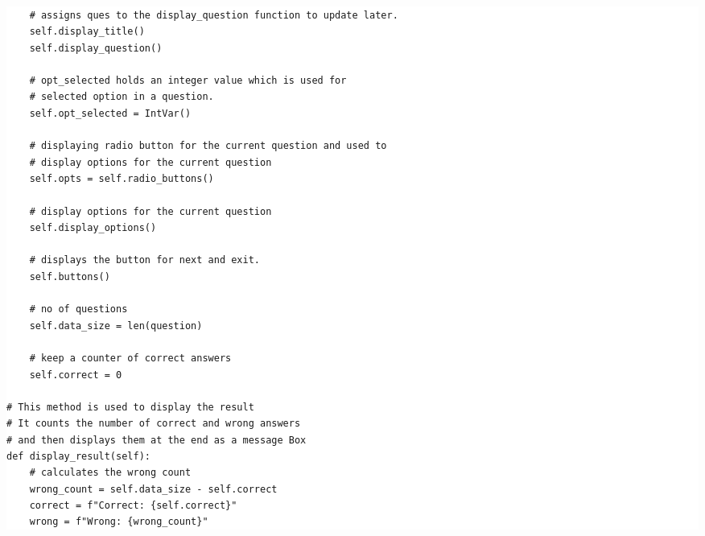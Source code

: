         # assigns ques to the display_question function to update later.
        self.display_title()
        self.display_question()
        
        # opt_selected holds an integer value which is used for
        # selected option in a question.
        self.opt_selected = IntVar()
        
        # displaying radio button for the current question and used to
        # display options for the current question
        self.opts = self.radio_buttons()
        
        # display options for the current question
        self.display_options()
        
        # displays the button for next and exit.
        self.buttons()
        
        # no of questions
        self.data_size = len(question)
        
        # keep a counter of correct answers
        self.correct = 0

    # This method is used to display the result
    # It counts the number of correct and wrong answers
    # and then displays them at the end as a message Box
    def display_result(self):
        # calculates the wrong count
        wrong_count = self.data_size - self.correct
        correct = f"Correct: {self.correct}"
        wrong = f"Wrong: {wrong_count}"
        